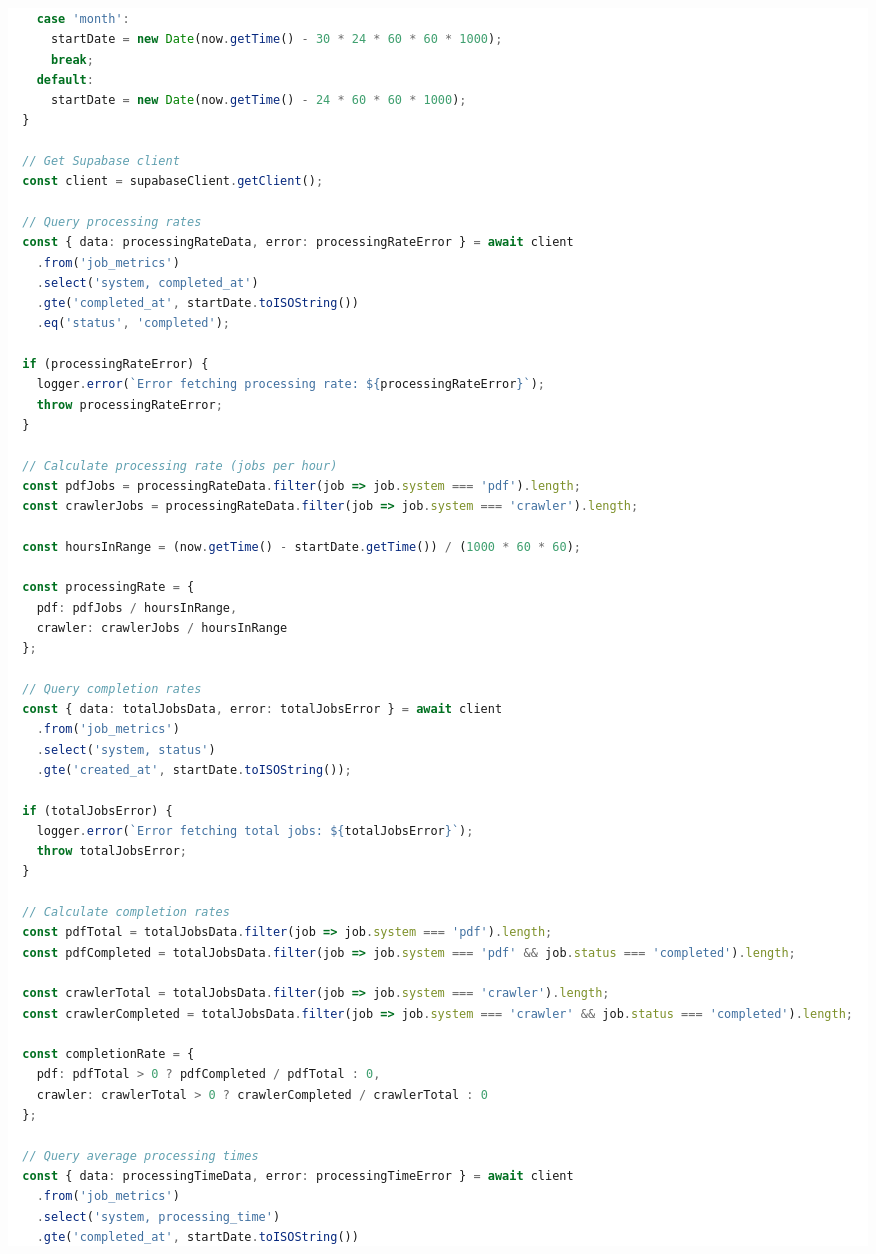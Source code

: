 ```typescript
    case 'month':
      startDate = new Date(now.getTime() - 30 * 24 * 60 * 60 * 1000);
      break;
    default:
      startDate = new Date(now.getTime() - 24 * 60 * 60 * 1000);
  }
  
  // Get Supabase client
  const client = supabaseClient.getClient();
  
  // Query processing rates
  const { data: processingRateData, error: processingRateError } = await client
    .from('job_metrics')
    .select('system, completed_at')
    .gte('completed_at', startDate.toISOString())
    .eq('status', 'completed');
  
  if (processingRateError) {
    logger.error(`Error fetching processing rate: ${processingRateError}`);
    throw processingRateError;
  }
  
  // Calculate processing rate (jobs per hour)
  const pdfJobs = processingRateData.filter(job => job.system === 'pdf').length;
  const crawlerJobs = processingRateData.filter(job => job.system === 'crawler').length;
  
  const hoursInRange = (now.getTime() - startDate.getTime()) / (1000 * 60 * 60);
  
  const processingRate = {
    pdf: pdfJobs / hoursInRange,
    crawler: crawlerJobs / hoursInRange
  };
  
  // Query completion rates
  const { data: totalJobsData, error: totalJobsError } = await client
    .from('job_metrics')
    .select('system, status')
    .gte('created_at', startDate.toISOString());
  
  if (totalJobsError) {
    logger.error(`Error fetching total jobs: ${totalJobsError}`);
    throw totalJobsError;
  }
  
  // Calculate completion rates
  const pdfTotal = totalJobsData.filter(job => job.system === 'pdf').length;
  const pdfCompleted = totalJobsData.filter(job => job.system === 'pdf' && job.status === 'completed').length;
  
  const crawlerTotal = totalJobsData.filter(job => job.system === 'crawler').length;
  const crawlerCompleted = totalJobsData.filter(job => job.system === 'crawler' && job.status === 'completed').length;
  
  const completionRate = {
    pdf: pdfTotal > 0 ? pdfCompleted / pdfTotal : 0,
    crawler: crawlerTotal > 0 ? crawlerCompleted / crawlerTotal : 0
  };
  
  // Query average processing times
  const { data: processingTimeData, error: processingTimeError } = await client
    .from('job_metrics')
    .select('system, processing_time')
    .gte('completed_at', startDate.toISOString())
```